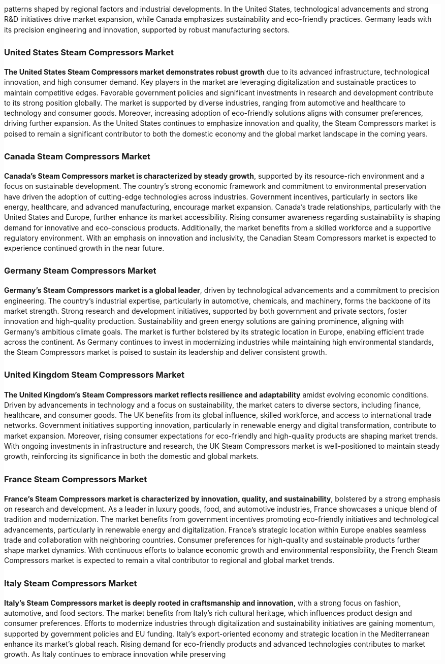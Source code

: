 patterns shaped by regional factors and industrial developments. In the United States, technological advancements and strong R&amp;D initiatives drive market expansion, while Canada emphasizes sustainability and eco-friendly practices. Germany leads with its precision engineering and innovation, supported by robust manufacturing sectors.</span></em></p></blockquote><h3><strong>United States Steam Compressors Market</strong></h3><p><strong>The United States Steam Compressors market demonstrates robust growth</strong> due to its advanced infrastructure, technological innovation, and high consumer demand. Key players in the market are leveraging digitalization and sustainable practices to maintain competitive edges. Favorable government policies and significant investments in research and development contribute to its strong position globally. The market is supported by diverse industries, ranging from automotive and healthcare to technology and consumer goods. Moreover, increasing adoption of eco-friendly solutions aligns with consumer preferences, driving further expansion. As the United States continues to emphasize innovation and quality, the Steam Compressors market is poised to remain a significant contributor to both the domestic economy and the global market landscape in the coming years.</p><h3><strong>Canada Steam Compressors Market</strong></h3><p><strong>Canada&rsquo;s Steam Compressors market is characterized by steady growth</strong>, supported by its resource-rich environment and a focus on sustainable development. The country&rsquo;s strong economic framework and commitment to environmental preservation have driven the adoption of cutting-edge technologies across industries. Government incentives, particularly in sectors like energy, healthcare, and advanced manufacturing, encourage market expansion. Canada&rsquo;s trade relationships, particularly with the United States and Europe, further enhance its market accessibility. Rising consumer awareness regarding sustainability is shaping demand for innovative and eco-conscious products. Additionally, the market benefits from a skilled workforce and a supportive regulatory environment. With an emphasis on innovation and inclusivity, the Canadian Steam Compressors market is expected to experience continued growth in the near future.</p><h3><strong>Germany Steam Compressors Market</strong></h3><p><strong>Germany&rsquo;s Steam Compressors market is a global leader</strong>, driven by technological advancements and a commitment to precision engineering. The country&rsquo;s industrial expertise, particularly in automotive, chemicals, and machinery, forms the backbone of its market strength. Strong research and development initiatives, supported by both government and private sectors, foster innovation and high-quality production. Sustainability and green energy solutions are gaining prominence, aligning with Germany&rsquo;s ambitious climate goals. The market is further bolstered by its strategic location in Europe, enabling efficient trade across the continent. As Germany continues to invest in modernizing industries while maintaining high environmental standards, the Steam Compressors market is poised to sustain its leadership and deliver consistent growth.</p><h3><strong>United Kingdom Steam Compressors Market</strong></h3><p><strong>The United Kingdom&rsquo;s Steam Compressors market reflects resilience and adaptability</strong> amidst evolving economic conditions. Driven by advancements in technology and a focus on sustainability, the market caters to diverse sectors, including finance, healthcare, and consumer goods. The UK benefits from its global influence, skilled workforce, and access to international trade networks. Government initiatives supporting innovation, particularly in renewable energy and digital transformation, contribute to market expansion. Moreover, rising consumer expectations for eco-friendly and high-quality products are shaping market trends. With ongoing investments in infrastructure and research, the UK Steam Compressors market is well-positioned to maintain steady growth, reinforcing its significance in both the domestic and global markets.</p><h3><strong>France Steam Compressors Market</strong></h3><p><strong>France&rsquo;s Steam Compressors market is characterized by innovation, quality, and sustainability</strong>, bolstered by a strong emphasis on research and development. As a leader in luxury goods, food, and automotive industries, France showcases a unique blend of tradition and modernization. The market benefits from government incentives promoting eco-friendly initiatives and technological advancements, particularly in renewable energy and digitalization. France&rsquo;s strategic location within Europe enables seamless trade and collaboration with neighboring countries. Consumer preferences for high-quality and sustainable products further shape market dynamics. With continuous efforts to balance economic growth and environmental responsibility, the French Steam Compressors market is expected to remain a vital contributor to regional and global market trends.</p><h3><strong>Italy Steam Compressors Market</strong></h3><p><strong>Italy&rsquo;s Steam Compressors market is deeply rooted in craftsmanship and innovation</strong>, with a strong focus on fashion, automotive, and food sectors. The market benefits from Italy&rsquo;s rich cultural heritage, which influences product design and consumer preferences. Efforts to modernize industries through digitalization and sustainability initiatives are gaining momentum, supported by government policies and EU funding. Italy&rsquo;s export-oriented economy and strategic location in the Mediterranean enhance its market&rsquo;s global reach. Rising demand for eco-friendly products and advanced technologies contributes to market growth. As Italy continues to embrace innovation while preserving